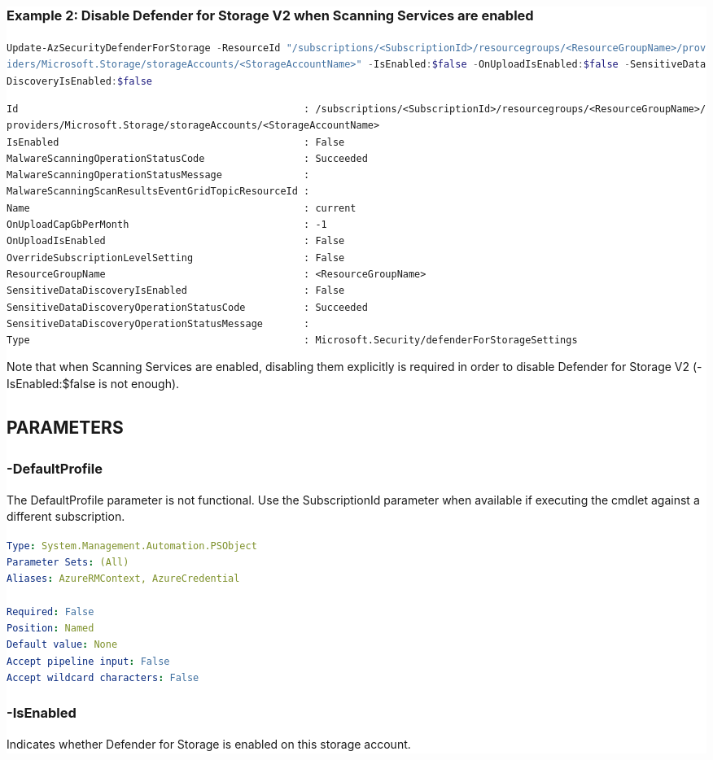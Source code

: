 

### Example 2: Disable Defender for Storage V2 when Scanning Services are enabled
```powershell
Update-AzSecurityDefenderForStorage -ResourceId "/subscriptions/<SubscriptionId>/resourcegroups/<ResourceGroupName>/providers/Microsoft.Storage/storageAccounts/<StorageAccountName>" -IsEnabled:$false -OnUploadIsEnabled:$false -SensitiveDataDiscoveryIsEnabled:$false
```

```output
Id                                                 : /subscriptions/<SubscriptionId>/resourcegroups/<ResourceGroupName>/providers/Microsoft.Storage/storageAccounts/<StorageAccountName>
IsEnabled                                          : False
MalwareScanningOperationStatusCode                 : Succeeded
MalwareScanningOperationStatusMessage              :
MalwareScanningScanResultsEventGridTopicResourceId :
Name                                               : current
OnUploadCapGbPerMonth                              : -1
OnUploadIsEnabled                                  : False
OverrideSubscriptionLevelSetting                   : False
ResourceGroupName                                  : <ResourceGroupName>
SensitiveDataDiscoveryIsEnabled                    : False
SensitiveDataDiscoveryOperationStatusCode          : Succeeded
SensitiveDataDiscoveryOperationStatusMessage       :
Type                                               : Microsoft.Security/defenderForStorageSettings
```

Note that when Scanning Services are enabled, disabling them explicitly is required in order to disable Defender for Storage V2 (-IsEnabled:$false is not enough).

## PARAMETERS

### -DefaultProfile
The DefaultProfile parameter is not functional.
Use the SubscriptionId parameter when available if executing the cmdlet against a different subscription.

```yaml
Type: System.Management.Automation.PSObject
Parameter Sets: (All)
Aliases: AzureRMContext, AzureCredential

Required: False
Position: Named
Default value: None
Accept pipeline input: False
Accept wildcard characters: False
```

### -IsEnabled
Indicates whether Defender for Storage is enabled on this storage account.
